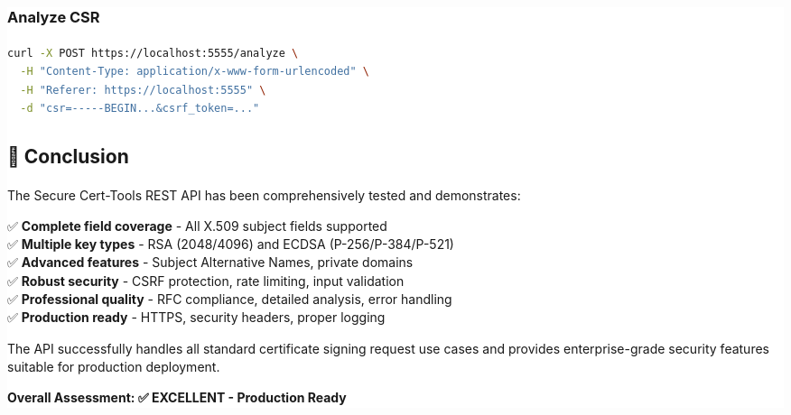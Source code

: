 ### **Analyze CSR**
```bash
curl -X POST https://localhost:5555/analyze \
  -H "Content-Type: application/x-www-form-urlencoded" \
  -H "Referer: https://localhost:5555" \
  -d "csr=-----BEGIN...&csrf_token=..."
```

## 🎉 Conclusion

The Secure Cert-Tools REST API has been comprehensively tested and demonstrates:

✅ **Complete field coverage** - All X.509 subject fields supported  
✅ **Multiple key types** - RSA (2048/4096) and ECDSA (P-256/P-384/P-521)  
✅ **Advanced features** - Subject Alternative Names, private domains  
✅ **Robust security** - CSRF protection, rate limiting, input validation  
✅ **Professional quality** - RFC compliance, detailed analysis, error handling  
✅ **Production ready** - HTTPS, security headers, proper logging  

The API successfully handles all standard certificate signing request use cases and provides enterprise-grade security features suitable for production deployment.

**Overall Assessment: ✅ EXCELLENT - Production Ready**
